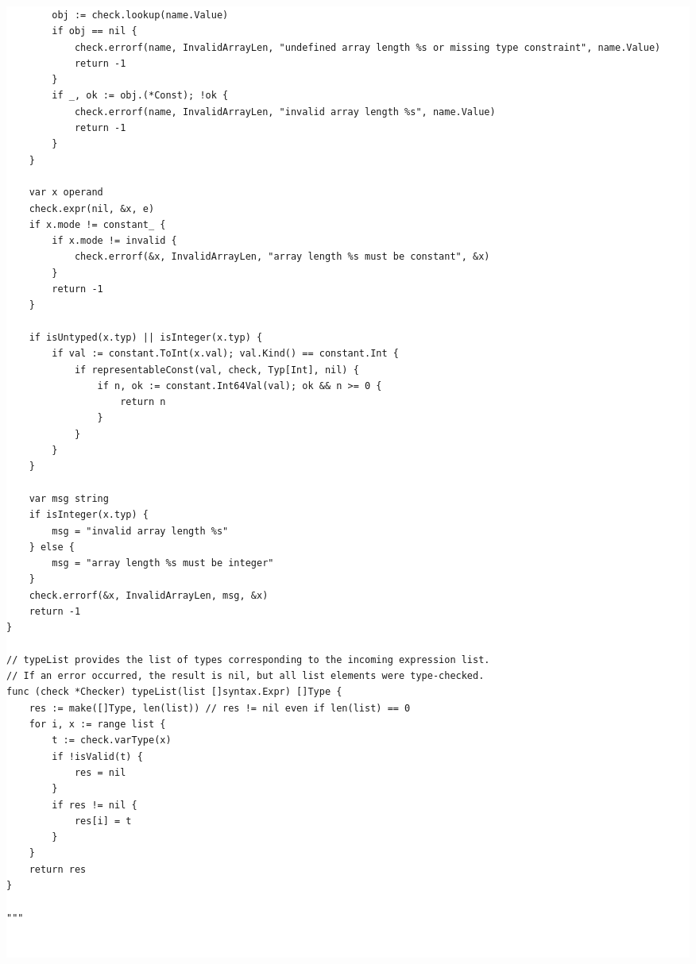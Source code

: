```
		obj := check.lookup(name.Value)
		if obj == nil {
			check.errorf(name, InvalidArrayLen, "undefined array length %s or missing type constraint", name.Value)
			return -1
		}
		if _, ok := obj.(*Const); !ok {
			check.errorf(name, InvalidArrayLen, "invalid array length %s", name.Value)
			return -1
		}
	}

	var x operand
	check.expr(nil, &x, e)
	if x.mode != constant_ {
		if x.mode != invalid {
			check.errorf(&x, InvalidArrayLen, "array length %s must be constant", &x)
		}
		return -1
	}

	if isUntyped(x.typ) || isInteger(x.typ) {
		if val := constant.ToInt(x.val); val.Kind() == constant.Int {
			if representableConst(val, check, Typ[Int], nil) {
				if n, ok := constant.Int64Val(val); ok && n >= 0 {
					return n
				}
			}
		}
	}

	var msg string
	if isInteger(x.typ) {
		msg = "invalid array length %s"
	} else {
		msg = "array length %s must be integer"
	}
	check.errorf(&x, InvalidArrayLen, msg, &x)
	return -1
}

// typeList provides the list of types corresponding to the incoming expression list.
// If an error occurred, the result is nil, but all list elements were type-checked.
func (check *Checker) typeList(list []syntax.Expr) []Type {
	res := make([]Type, len(list)) // res != nil even if len(list) == 0
	for i, x := range list {
		t := check.varType(x)
		if !isValid(t) {
			res = nil
		}
		if res != nil {
			res[i] = t
		}
	}
	return res
}

"""



```